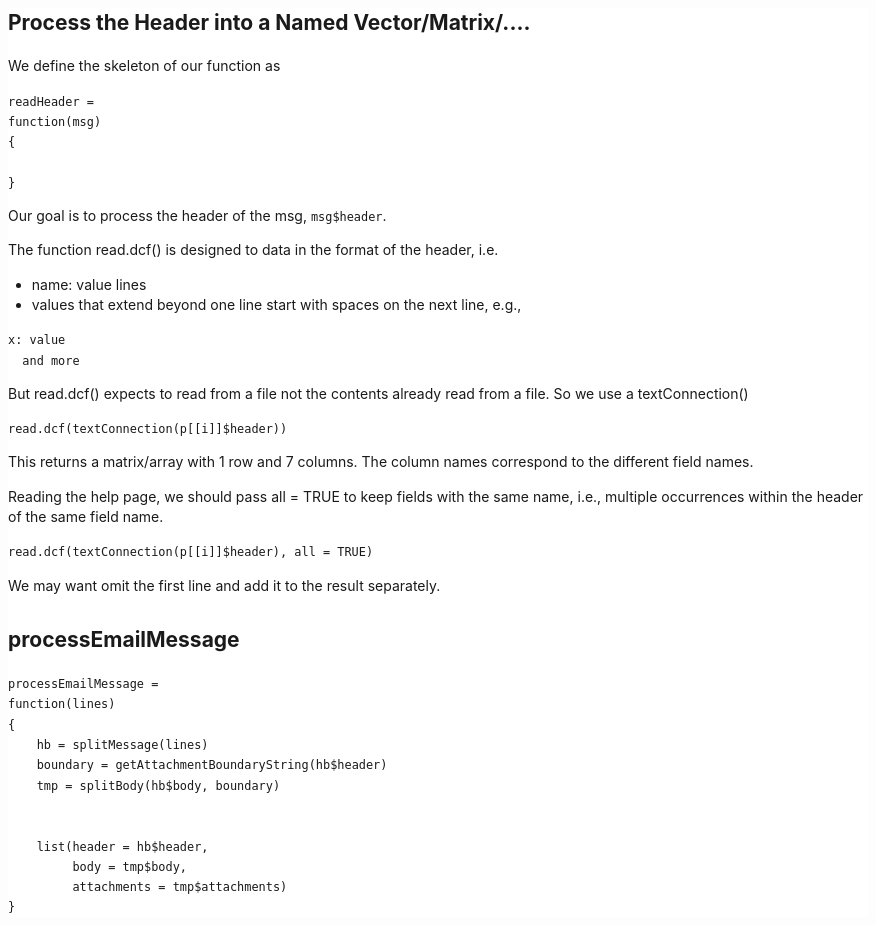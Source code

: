 

## Process the Header into a Named Vector/Matrix/....

We define the skeleton of our function as
```
readHeader =
function(msg)
{

}
```

Our goal is to process the header of the msg, `msg$header`.

The function read.dcf() is designed to data in the format of the header,
i.e.
+ name: value lines
+ values that extend beyond one line start with spaces on the next line, e.g.,
```
x: value
  and more
```

But read.dcf() expects to read from a file not the contents already read from a file.
So we use a textConnection()

```
read.dcf(textConnection(p[[i]]$header))
```
This returns a matrix/array with  1 row and 7 columns.
The column names correspond to the different field names.

Reading the help page, we should pass all = TRUE
to keep fields with the same name, i.e., multiple occurrences within the header
of the same field name.

```
read.dcf(textConnection(p[[i]]$header), all = TRUE)
```

We may want omit the first line and add it to the result separately.



## processEmailMessage

```
processEmailMessage =
function(lines)
{
    hb = splitMessage(lines)
    boundary = getAttachmentBoundaryString(hb$header)
    tmp = splitBody(hb$body, boundary)


    list(header = hb$header,
         body = tmp$body,
         attachments = tmp$attachments)
}
```
